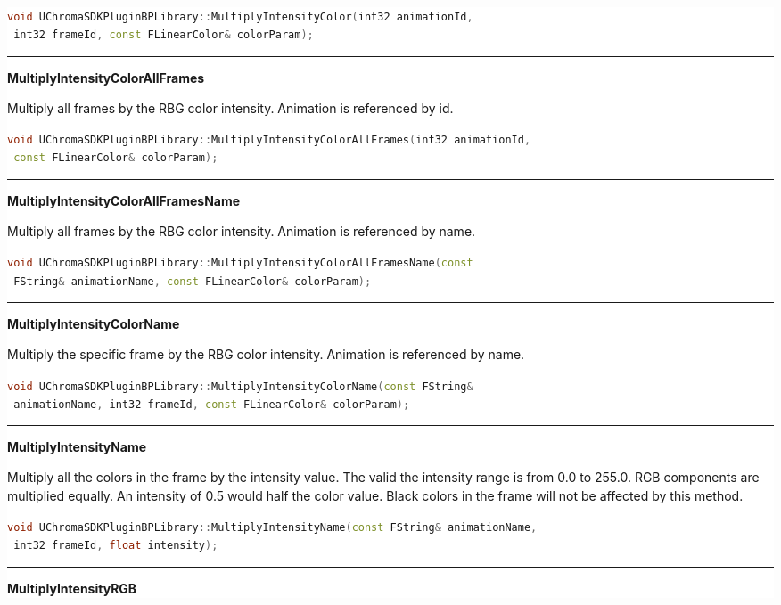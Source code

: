 ```c++
void UChromaSDKPluginBPLibrary::MultiplyIntensityColor(int32 animationId, 
 int32 frameId, const FLinearColor& colorParam);
```

---
<a name="MultiplyIntensityColorAllFrames"></a>
**MultiplyIntensityColorAllFrames**

Multiply all frames by the RBG color intensity. Animation is referenced
by id.

```c++
void UChromaSDKPluginBPLibrary::MultiplyIntensityColorAllFrames(int32 animationId, 
 const FLinearColor& colorParam);
```

---
<a name="MultiplyIntensityColorAllFramesName"></a>
**MultiplyIntensityColorAllFramesName**

Multiply all frames by the RBG color intensity. Animation is referenced
by name.

```c++
void UChromaSDKPluginBPLibrary::MultiplyIntensityColorAllFramesName(const 
 FString& animationName, const FLinearColor& colorParam);
```

---
<a name="MultiplyIntensityColorName"></a>
**MultiplyIntensityColorName**

Multiply the specific frame by the RBG color intensity. Animation is referenced
by name.

```c++
void UChromaSDKPluginBPLibrary::MultiplyIntensityColorName(const FString& 
 animationName, int32 frameId, const FLinearColor& colorParam);
```

---
<a name="MultiplyIntensityName"></a>
**MultiplyIntensityName**

Multiply all the colors in the frame by the intensity value. The valid the
intensity range is from 0.0 to 255.0. RGB components are multiplied equally.
An intensity of 0.5 would half the color value. Black colors in the frame
will not be affected by this method.

```c++
void UChromaSDKPluginBPLibrary::MultiplyIntensityName(const FString& animationName, 
 int32 frameId, float intensity);
```

---
<a name="MultiplyIntensityRGB"></a>
**MultiplyIntensityRGB**
